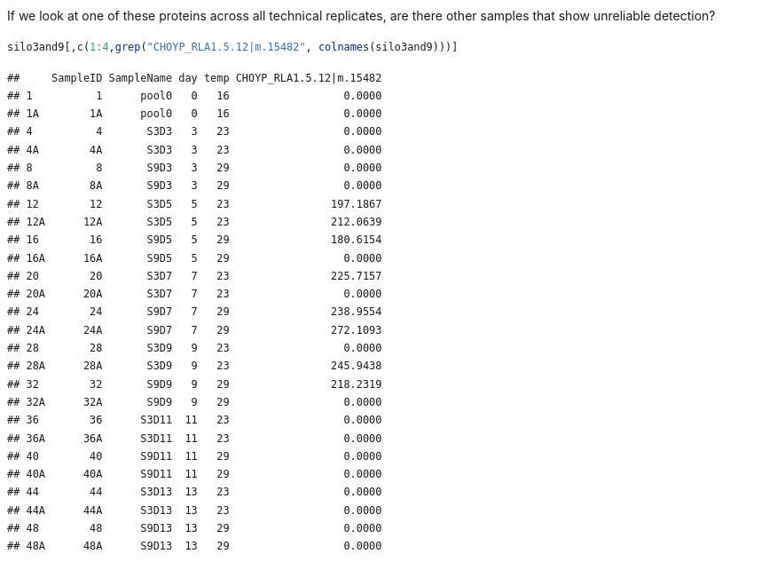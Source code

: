 If we look at one of these proteins across all technical replicates, are there other samples that show unreliable detection?

``` r
silo3and9[,c(1:4,grep("CHOYP_RLA1.5.12|m.15482", colnames(silo3and9)))]
```

    ##     SampleID SampleName day temp CHOYP_RLA1.5.12|m.15482
    ## 1          1      pool0   0   16                  0.0000
    ## 1A        1A      pool0   0   16                  0.0000
    ## 4          4       S3D3   3   23                  0.0000
    ## 4A        4A       S3D3   3   23                  0.0000
    ## 8          8       S9D3   3   29                  0.0000
    ## 8A        8A       S9D3   3   29                  0.0000
    ## 12        12       S3D5   5   23                197.1867
    ## 12A      12A       S3D5   5   23                212.0639
    ## 16        16       S9D5   5   29                180.6154
    ## 16A      16A       S9D5   5   29                  0.0000
    ## 20        20       S3D7   7   23                225.7157
    ## 20A      20A       S3D7   7   23                  0.0000
    ## 24        24       S9D7   7   29                238.9554
    ## 24A      24A       S9D7   7   29                272.1093
    ## 28        28       S3D9   9   23                  0.0000
    ## 28A      28A       S3D9   9   23                245.9438
    ## 32        32       S9D9   9   29                218.2319
    ## 32A      32A       S9D9   9   29                  0.0000
    ## 36        36      S3D11  11   23                  0.0000
    ## 36A      36A      S3D11  11   23                  0.0000
    ## 40        40      S9D11  11   29                  0.0000
    ## 40A      40A      S9D11  11   29                  0.0000
    ## 44        44      S3D13  13   23                  0.0000
    ## 44A      44A      S3D13  13   23                  0.0000
    ## 48        48      S9D13  13   29                  0.0000
    ## 48A      48A      S9D13  13   29                  0.0000

